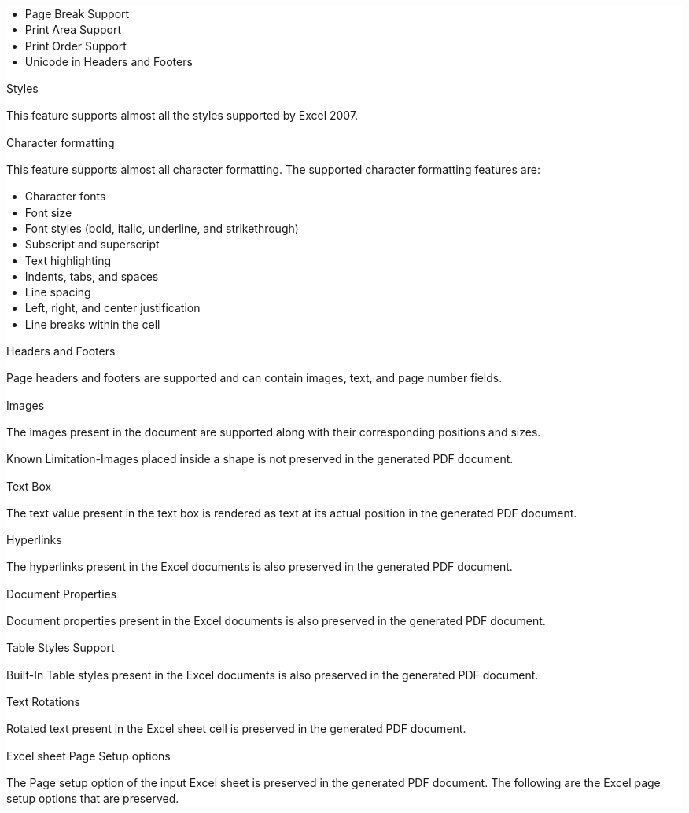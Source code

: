 * Page Break Support
* Print Area Support
* Print Order Support
* Unicode in Headers and Footers​

Styles

This feature supports almost all the styles supported by Excel 2007.

Character formatting

This feature supports almost all character formatting. The supported character formatting features are:

* Character fonts 
* Font size
* Font styles (bold, italic, underline, and strikethrough) 
* Subscript and superscript 
* Text highlighting 
* Indents, tabs, and spaces 
* Line spacing 
* Left, right, and center justification
* Line breaks within the cell

Headers and Footers 

Page headers and footers are supported and can contain images, text, and page number fields. 

Images 

The images present in the document are supported along with their corresponding positions and sizes. 

Known Limitation-Images placed inside a shape is not preserved in the generated PDF document. 

Text Box 

The text value present in the text box is rendered as text at its actual position in the generated PDF document. 

Hyperlinks

The hyperlinks present in the Excel documents is also preserved in the generated PDF document.

Document Properties 

Document properties present in the Excel documents is also preserved in the generated PDF document. 

Table Styles Support

Built-In Table styles present in the Excel documents is also preserved in the generated PDF document.

Text Rotations

Rotated text present in the Excel sheet cell is preserved in the generated PDF document.

Excel sheet Page Setup options

The Page setup option of the input Excel sheet is preserved in the generated PDF document. The following are the Excel page setup options that are preserved.
